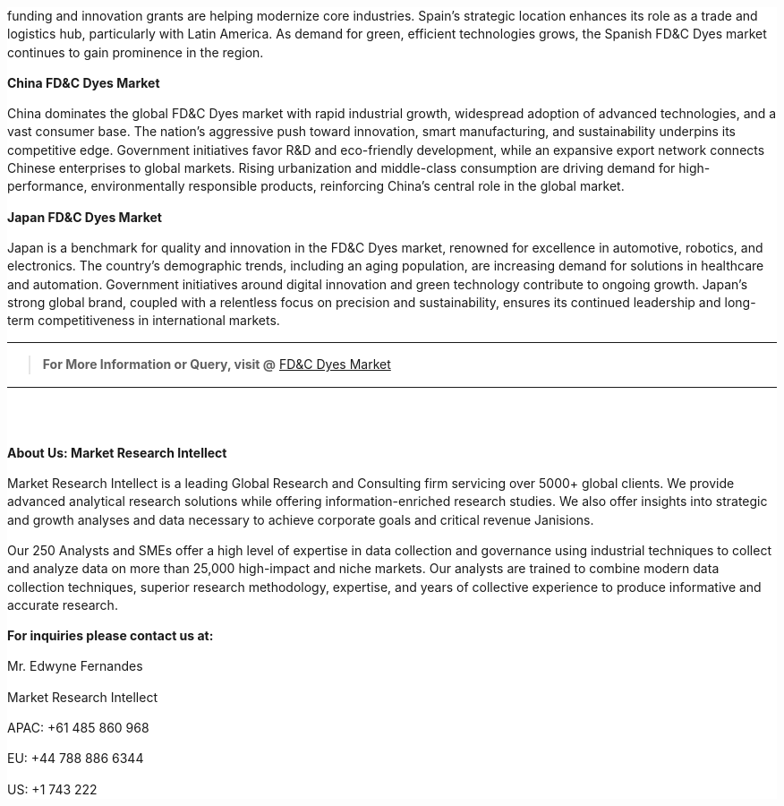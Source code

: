 funding and innovation grants are helping modernize core industries. Spain&rsquo;s strategic location enhances its role as a trade and logistics hub, particularly with Latin America. As demand for green, efficient technologies grows, the Spanish FD&C Dyes market continues to gain prominence in the region.</p><p class="" data-start="4977" data-end="5589"><strong data-start="4977" data-end="4998">China FD&C Dyes Market</strong></p><p class="" data-start="4977" data-end="5589">China dominates the global FD&C Dyes market with rapid industrial growth, widespread adoption of advanced technologies, and a vast consumer base. The nation&rsquo;s aggressive push toward innovation, smart manufacturing, and sustainability underpins its competitive edge. Government initiatives favor R&amp;D and eco-friendly development, while an expansive export network connects Chinese enterprises to global markets. Rising urbanization and middle-class consumption are driving demand for high-performance, environmentally responsible products, reinforcing China&rsquo;s central role in the global market.</p><p class="" data-start="5591" data-end="6162"><strong data-start="5591" data-end="5612">Japan FD&C Dyes Market</strong></p><p class="" data-start="5591" data-end="6162">Japan is a benchmark for quality and innovation in the FD&C Dyes market, renowned for excellence in automotive, robotics, and electronics. The country&rsquo;s demographic trends, including an aging population, are increasing demand for solutions in healthcare and automation. Government initiatives around digital innovation and green technology contribute to ongoing growth. Japan&rsquo;s strong global brand, coupled with a relentless focus on precision and sustainability, ensures its continued leadership and long-term competitiveness in international markets.</p><hr /><blockquote><p><span class="font-[700]"><strong>For More Information or Query, visit&nbsp;@</strong>&nbsp;</span><span class="font-[700]"><a href="https://www.marketresearchintellect.com/product/global-fd-c-dyes-market/?utm_source=Linkedin&utm_medium=027" target="_blank" data-tracking-control-name="article-ssr-frontend-pulse_little-text-block" data-tracking-will-navigate="" data-test-link="">FD&C Dyes Market</a></span></p></blockquote><hr /><h3>&nbsp;</h3><p><strong><span class="font-[700]">About Us: Market Research Intellect</span></strong></p><p><span class="">Market Research Intellect is a leading Global Research and Consulting firm servicing over 5000+ global clients. We provide advanced analytical research solutions while offering information-enriched research studies.&nbsp;</span>We also offer insights into strategic and growth analyses and data necessary to achieve corporate goals and critical revenue Janisions.</p><p><span class="">Our 250 Analysts and SMEs offer a high level of expertise in data collection and governance using industrial techniques to collect and analyze data on more than 25,000 high-impact and niche markets. Our analysts are trained to combine modern data collection techniques, superior research methodology, expertise, and years of collective experience to produce informative and accurate research.</span></p><p><strong>For inquiries please contact us at:</strong></p><p>Mr. Edwyne Fernandes</p><p>Market Research Intellect</p><p>APAC: +61 485 860 968</p><p>EU: +44 788 886 6344</p><p>US: +1 743 222